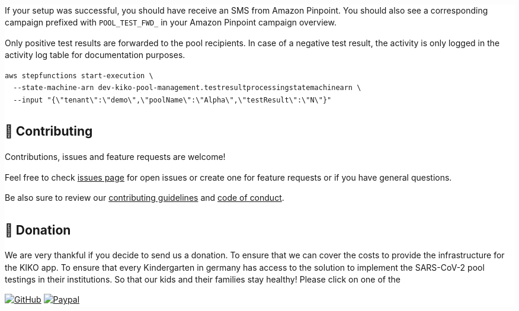 If your setup was successful, you should have receive an SMS from Amazon Pinpoint. You should also see a corresponding
campaign prefixed with `POOL_TEST_FWD_` in your Amazon Pinpoint campaign overview.

Only positive test results are forwarded to the pool recipients. In case of a negative test result, the activity is only logged in the activity log table for documentation purposes.

```shell
aws stepfunctions start-execution \
  --state-machine-arn dev-kiko-pool-management.testresultprocessingstatemachinearn \
  --input "{\"tenant\":\"demo\",\"poolName\":\"Alpha\",\"testResult\":\"N\"}"
```

## 🤝 Contributing

Contributions, issues and feature requests are welcome!

Feel free to check [issues page](https://github.com/cremich/kiko-backend/issues) for open issues or create one for feature
requests or if you have general questions.

Be also sure to review our [contributing guidelines](./CONTRIBUTING.md) and [code of conduct](./CODE_OF_CONDUCT.md).

## 🙏 Donation

We are very thankful if you decide to send us a donation. To ensure that we can cover the costs to provide the infrastructure for the KIKO app. To ensure that every Kindergarten in germany has access to the solution to implement the SARS-CoV-2 pool testings in their institutions. So that our kids and their families stay healthy! Please click on one of the

[![GitHub](https://img.shields.io/badge/GitHub-100000?style=for-the-badge&logo=github&logoColor=white)](https://github.com/sponsors/cremich)
[![Paypal](https://img.shields.io/badge/PayPal-00457C?style=for-the-badge&logo=paypal&logoColor=white)](https://www.paypal.com/pools/c/8yGs7i3cOe)
